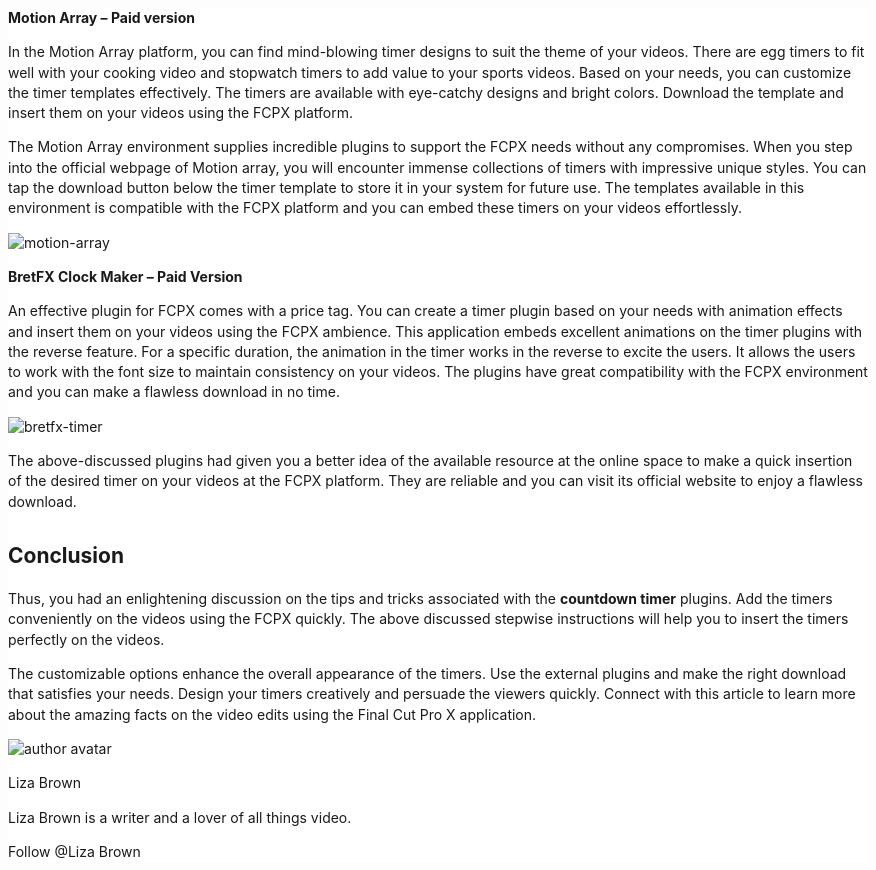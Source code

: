 **Motion Array – Paid version**

In the Motion Array platform, you can find mind-blowing timer designs to suit the theme of your videos. There are egg timers to fit well with your cooking video and stopwatch timers to add value to your sports videos. Based on your needs, you can customize the timer templates effectively. The timers are available with eye-catchy designs and bright colors. Download the template and insert them on your videos using the FCPX platform.

The Motion Array environment supplies incredible plugins to support the FCPX needs without any compromises. When you step into the official webpage of Motion array, you will encounter immense collections of timers with impressive unique styles. You can tap the download button below the timer template to store it in your system for future use. The templates available in this environment is compatible with the FCPX platform and you can embed these timers on your videos effortlessly.

![motion-array](https://images.wondershare.com/filmora/images/final-cut-pro/motion-array.jpg)

**BretFX Clock Maker – Paid Version**

An effective plugin for FCPX comes with a price tag. You can create a timer plugin based on your needs with animation effects and insert them on your videos using the FCPX ambience. This application embeds excellent animations on the timer plugins with the reverse feature. For a specific duration, the animation in the timer works in the reverse to excite the users. It allows the users to work with the font size to maintain consistency on your videos. The plugins have great compatibility with the FCPX environment and you can make a flawless download in no time.

![bretfx-timer](https://images.wondershare.com/filmora/images/final-cut-pro/bretfx-timer.jpg)

The above-discussed plugins had given you a better idea of the available resource at the online space to make a quick insertion of the desired timer on your videos at the FCPX platform. They are reliable and you can visit its official website to enjoy a flawless download.

## **Conclusion**

 Thus, you had an enlightening discussion on the tips and tricks associated with the **countdown timer** plugins. Add the timers conveniently on the videos using the FCPX quickly. The above discussed stepwise instructions will help you to insert the timers perfectly on the videos.

The customizable options enhance the overall appearance of the timers. Use the external plugins and make the right download that satisfies your needs. Design your timers creatively and persuade the viewers quickly. Connect with this article to learn more about the amazing facts on the video edits using the Final Cut Pro X application.

![author avatar](https://lh5.googleusercontent.com/-AIMmjowaFs4/AAAAAAAAAAI/AAAAAAAAABc/Y5UmwDaI7HU/s250-c-k/photo.jpg)

Liza Brown

Liza Brown is a writer and a lover of all things video.

Follow @Liza Brown

<ins class="adsbygoogle"
     style="display:block"
     data-ad-format="autorelaxed"
     data-ad-client="ca-pub-7571918770474297"
     data-ad-slot="1223367746"></ins>

